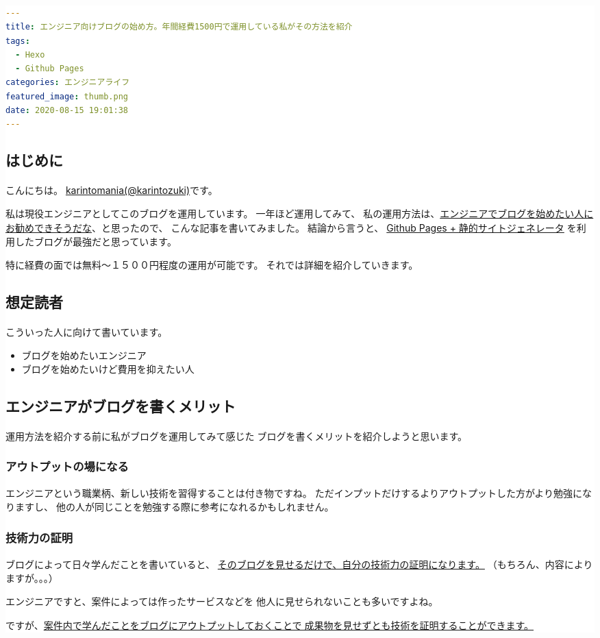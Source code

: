 ```yaml
---
title: エンジニア向けブログの始め方。年間経費1500円で運用している私がその方法を紹介
tags:
  - Hexo
  - Github Pages
categories: エンジニアライフ
featured_image: thumb.png
date: 2020-08-15 19:01:38
---
```



## はじめに
こんにちは。 [karintomania(@karintozuki)](https://twitter.com/karintozuki)です。  

私は現役エンジニアとしてこのブログを運用しています。
一年ほど運用してみて、
私の運用方法は、<u>エンジニアでブログを始めたい人にお勧めできそうだな</u>、と思ったので、
こんな記事を書いてみました。
結論から言うと、
<u>Github Pages + 静的サイトジェネレータ</u>
を利用したブログが最強だと思っています。

特に経費の面では無料〜１５００円程度の運用が可能です。
それでは詳細を紹介していきます。


## 想定読者
こういった人に向けて書いています。
- ブログを始めたいエンジニア
- ブログを始めたいけど費用を抑えたい人

## エンジニアがブログを書くメリット
運用方法を紹介する前に私がブログを運用してみて感じた
ブログを書くメリットを紹介しようと思います。

### アウトプットの場になる
エンジニアという職業柄、新しい技術を習得することは付き物ですね。
ただインプットだけするよりアウトプットした方がより勉強になりますし、
他の人が同じことを勉強する際に参考になれるかもしれません。

### 技術力の証明
ブログによって日々学んだことを書いていると、
<u>そのブログを見せるだけで、自分の技術力の証明になります。</u>
（もちろん、内容によりますが。。。）

エンジニアですと、案件によっては作ったサービスなどを
他人に見せられないことも多いですよね。

ですが、<u>案件内で学んだことをブログにアウトプットしておくことで
成果物を見せずとも技術を証明することができます。</u>
